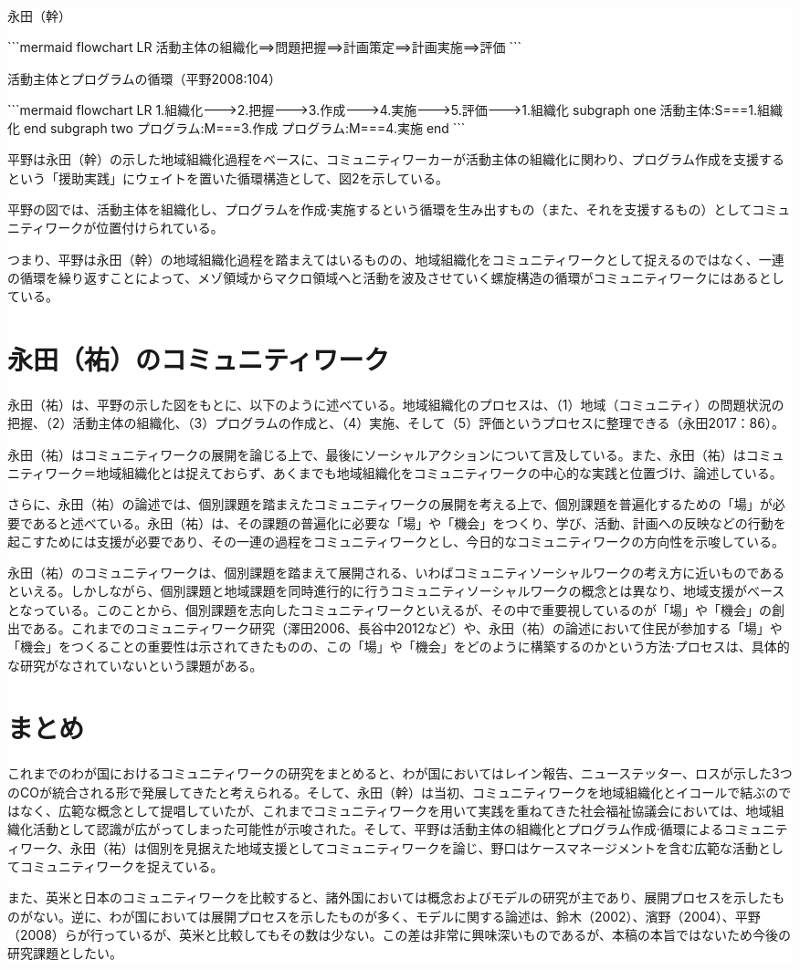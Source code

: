 永田（幹）
<div class="mermaid">
```mermaid
flowchart LR
活動主体の組織化==>問題把握==>計画策定==>計画実施==>評価
```
</div>

活動主体とプログラムの循環（平野2008:104）
<div class="mermaid">
```mermaid
flowchart LR
1.組織化--->2.把握--->3.作成--->4.実施--->5.評価--->1.組織化
subgraph one
活動主体:S===1.組織化
end
subgraph two
プログラム:M===3.作成
プログラム:M===4.実施
end
```
</div>

平野は永田（幹）の示した地域組織化過程をベースに、コミュニティワーカーが活動主体の組織化に関わり、プログラム作成を支援するという「援助実践」にウェイトを置いた循環構造として、図2を示している。

平野の図では、活動主体を組織化し、プログラムを作成·実施するという循環を生み出すもの（また、それを支援するもの）としてコミュニティワークが位置付けられている。

つまり、平野は永田（幹）の地域組織化過程を踏まえてはいるものの、地域組織化をコミュニティワークとして捉えるのではなく、一連の循環を繰り返すことによって、メゾ領域からマクロ領域へと活動を波及させていく螺旋構造の循環がコミュニティワークにはあるとしている。

# 永田（祐）のコミュニティワーク

永田（祐）は、平野の示した図をもとに、以下のように述べている。地域組織化のプロセスは、（1）地域（コミュニティ）の問題状況の把握、（2）活動主体の組織化、（3）プログラムの作成と、（4）実施、そして（5）評価というプロセスに整理できる（永田2017：86）。

永田（祐）はコミュニティワークの展開を論じる上で、最後にソーシャルアクションについて言及している。また、永田（祐）はコミュニティワーク＝地域組織化とは捉えておらず、あくまでも地域組織化をコミュニティワークの中心的な実践と位置づけ、論述している。

さらに、永田（祐）の論述では、個別課題を踏まえたコミュニティワークの展開を考える上で、個別課題を普遍化するための「場」が必要であると述べている。永田（祐）は、その課題の普遍化に必要な「場」や「機会」をつくり、学び、活動、計画への反映などの行動を起こすためには支援が必要であり、その一連の過程をコミュニティワークとし、今日的なコミュニティワークの方向性を示唆している。

永田（祐）のコミュニティワークは、個別課題を踏まえて展開される、いわばコミュニティソーシャルワークの考え方に近いものであるといえる。しかしながら、個別課題と地域課題を同時進行的に行うコミュニティソーシャルワークの概念とは異なり、地域支援がべースとなっている。このことから、個別課題を志向したコミュニティワークといえるが、その中で重要視しているのが「場」や「機会」の創出である。これまでのコミュニティワーク研究（澤田2006、長谷中2012など）や、永田（祐）の論述において住民が参加する「場」や「機会」をつくることの重要性は示されてきたものの、この「場」や「機会」をどのように構築するのかという方法·プロセスは、具体的な研究がなされていないという課題がある。

# まとめ

これまでのわが国におけるコミュニティワークの研究をまとめると、わが国においてはレイン報告、ニューステッター、ロスが示した3つのCOが統合される形で発展してきたと考えられる。そして、永田（幹）は当初、コミュニティワークを地域組織化とイコールで結ぶのではなく、広範な概念として提唱していたが、これまでコミュニティワークを用いて実践を重ねてきた社会福祉協議会においては、地域組織化活動として認識が広がってしまった可能性が示唆された。そして、平野は活動主体の組織化とプログラム作成·循環によるコミュニティワーク、永田（祐）は個別を見据えた地域支援としてコミュニティワークを論じ、野口はケースマネージメントを含む広範な活動としてコミュニティワークを捉えている。

また、英米と日本のコミュニティワークを比較すると、諸外国においては概念およびモデルの研究が主であり、展開プロセスを示したものがない。逆に、わが国においては展開プロセスを示したものが多く、モデルに関する論述は、鈴木（2002）、濱野（2004）、平野（2008）らが行っているが、英米と比較してもその数は少ない。この差は非常に興味深いものであるが、本稿の本旨ではないため今後の研究課題としたい。
